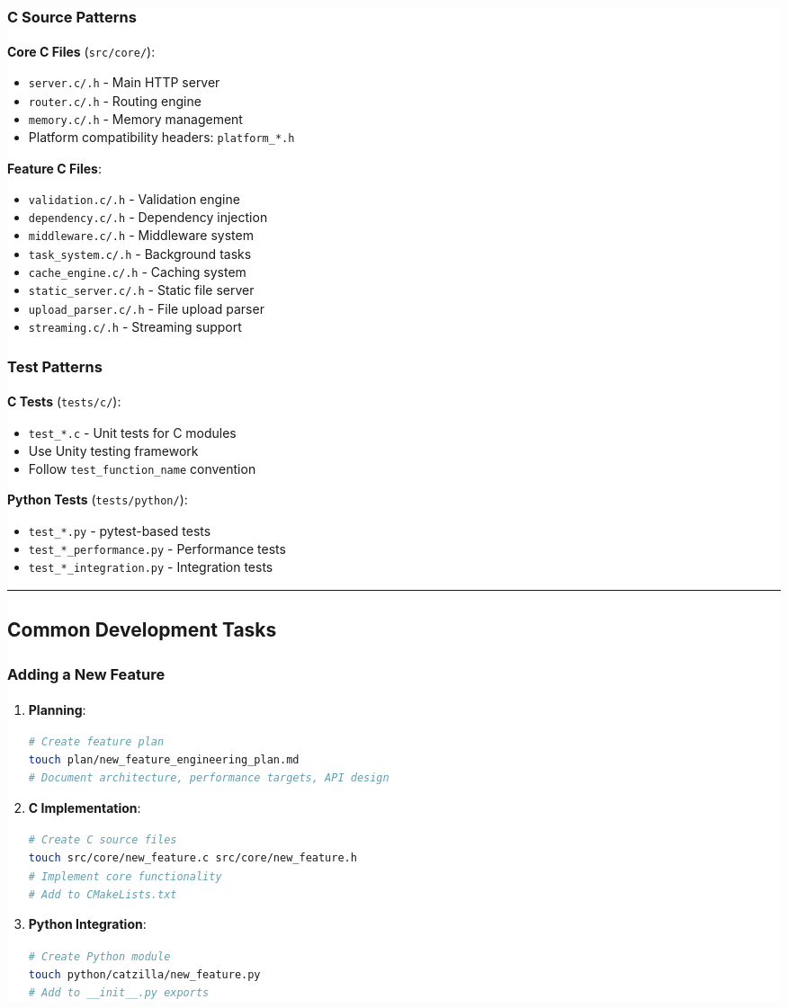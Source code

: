 ### C Source Patterns

**Core C Files** (`src/core/`):
- `server.c/.h` - Main HTTP server
- `router.c/.h` - Routing engine
- `memory.c/.h` - Memory management
- Platform compatibility headers: `platform_*.h`

**Feature C Files**:
- `validation.c/.h` - Validation engine
- `dependency.c/.h` - Dependency injection
- `middleware.c/.h` - Middleware system
- `task_system.c/.h` - Background tasks
- `cache_engine.c/.h` - Caching system
- `static_server.c/.h` - Static file server
- `upload_parser.c/.h` - File upload parser
- `streaming.c/.h` - Streaming support

### Test Patterns

**C Tests** (`tests/c/`):
- `test_*.c` - Unit tests for C modules
- Use Unity testing framework
- Follow `test_function_name` convention

**Python Tests** (`tests/python/`):
- `test_*.py` - pytest-based tests
- `test_*_performance.py` - Performance tests
- `test_*_integration.py` - Integration tests

---

## Common Development Tasks

### Adding a New Feature

1. **Planning**:
   ```bash
   # Create feature plan
   touch plan/new_feature_engineering_plan.md
   # Document architecture, performance targets, API design
   ```

2. **C Implementation**:
   ```bash
   # Create C source files
   touch src/core/new_feature.c src/core/new_feature.h
   # Implement core functionality
   # Add to CMakeLists.txt
   ```

3. **Python Integration**:
   ```bash
   # Create Python module
   touch python/catzilla/new_feature.py
   # Add to __init__.py exports
   ```
